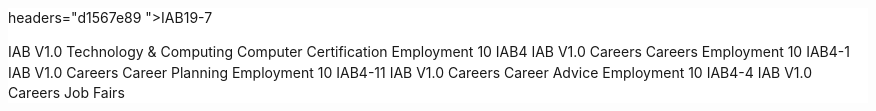 headers="d1567e89 ">IAB19-7</td>
<td class="entry cellborder"
headers="d1567e92 ">IAB V1.0</td>
<td class="entry cellborder"
headers="d1567e95 ">Technology &amp; Computing</td>
<td class="entry cellborder"
headers="d1567e99 ">Computer Certification</td>
</tr>
<tr class="even ">
<td class="entry cellborder"
headers="d1567e79 ">Employment</td>
<td class="entry cellborder"
headers="d1567e84 ">10</td>
<td class="entry cellborder"
headers="d1567e89 ">IAB4</td>
<td class="entry cellborder"
headers="d1567e92 ">IAB V1.0</td>
<td class="entry cellborder"
headers="d1567e95 ">Careers</td>
<td class="entry cellborder"
headers="d1567e99 ">Careers</td>
</tr>
<tr class="odd ">
<td class="entry cellborder"
headers="d1567e79 ">Employment</td>
<td class="entry cellborder"
headers="d1567e84 ">10</td>
<td class="entry cellborder"
headers="d1567e89 ">IAB4-1</td>
<td class="entry cellborder"
headers="d1567e92 ">IAB V1.0</td>
<td class="entry cellborder"
headers="d1567e95 ">Careers</td>
<td class="entry cellborder"
headers="d1567e99 ">Career Planning</td>
</tr>
<tr class="even ">
<td class="entry cellborder"
headers="d1567e79 ">Employment</td>
<td class="entry cellborder"
headers="d1567e84 ">10</td>
<td class="entry cellborder"
headers="d1567e89 ">IAB4-11</td>
<td class="entry cellborder"
headers="d1567e92 ">IAB V1.0</td>
<td class="entry cellborder"
headers="d1567e95 ">Careers</td>
<td class="entry cellborder"
headers="d1567e99 ">Career Advice</td>
</tr>
<tr class="odd ">
<td class="entry cellborder"
headers="d1567e79 ">Employment</td>
<td class="entry cellborder"
headers="d1567e84 ">10</td>
<td class="entry cellborder"
headers="d1567e89 ">IAB4-4</td>
<td class="entry cellborder"
headers="d1567e92 ">IAB V1.0</td>
<td class="entry cellborder"
headers="d1567e95 ">Careers</td>
<td class="entry cellborder"
headers="d1567e99 ">Job Fairs</td>
</tr>